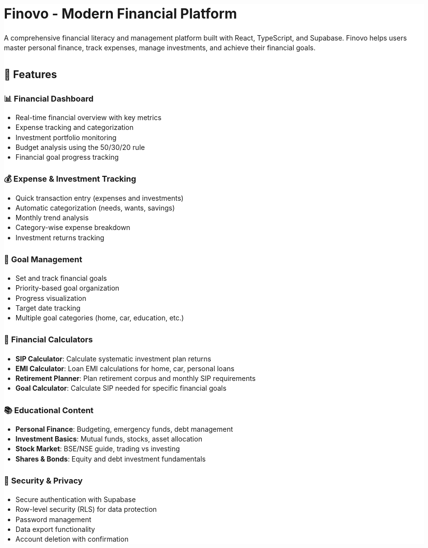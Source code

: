 # Finovo - Modern Financial Platform

A comprehensive financial literacy and management platform built with React, TypeScript, and Supabase. Finovo helps users master personal finance, track expenses, manage investments, and achieve their financial goals.

## 🚀 Features

### 📊 **Financial Dashboard**
- Real-time financial overview with key metrics
- Expense tracking and categorization
- Investment portfolio monitoring
- Budget analysis using the 50/30/20 rule
- Financial goal progress tracking

### 💰 **Expense & Investment Tracking**
- Quick transaction entry (expenses and investments)
- Automatic categorization (needs, wants, savings)
- Monthly trend analysis
- Category-wise expense breakdown
- Investment returns tracking

### 🎯 **Goal Management**
- Set and track financial goals
- Priority-based goal organization
- Progress visualization
- Target date tracking
- Multiple goal categories (home, car, education, etc.)

### 🧮 **Financial Calculators**
- **SIP Calculator**: Calculate systematic investment plan returns
- **EMI Calculator**: Loan EMI calculations for home, car, personal loans
- **Retirement Planner**: Plan retirement corpus and monthly SIP requirements
- **Goal Calculator**: Calculate SIP needed for specific financial goals

### 📚 **Educational Content**
- **Personal Finance**: Budgeting, emergency funds, debt management
- **Investment Basics**: Mutual funds, stocks, asset allocation
- **Stock Market**: BSE/NSE guide, trading vs investing
- **Shares & Bonds**: Equity and debt investment fundamentals

### 🔐 **Security & Privacy**
- Secure authentication with Supabase
- Row-level security (RLS) for data protection
- Password management
- Data export functionality
- Account deletion with confirmation
